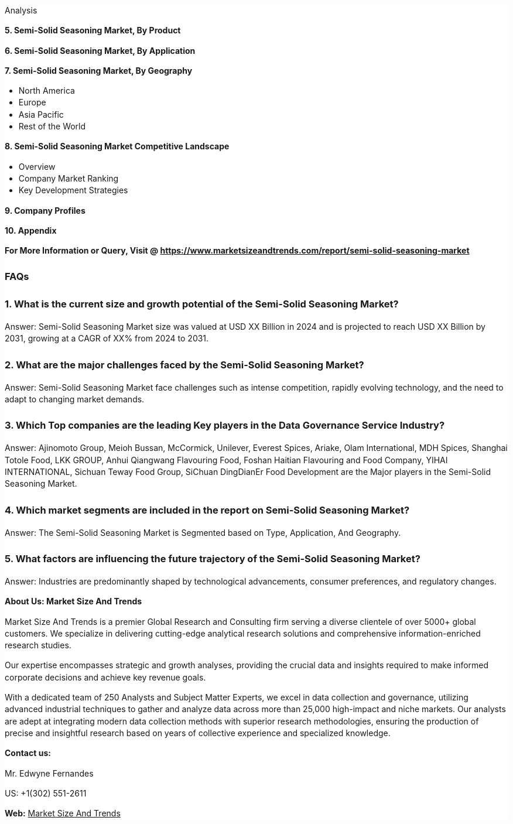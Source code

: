 Analysis</span></li></ul></div><div class="" data-test-id=""><p><strong><span class="">5. Semi-Solid Seasoning Market, By Product</span></strong></p></div><div class="" data-test-id=""><p><strong><span class="">6. Semi-Solid Seasoning Market, By Application</span></strong></p></div><div class="" data-test-id=""><p><strong><span class="">7. Semi-Solid Seasoning Market, By Geography</span></strong></p></div><div class="" data-test-id=""><ul><li><span class="">North America</span></li><li><span class="">Europe</span></li><li><span class="">Asia Pacific</span></li><li><span class="">Rest of the World</span></li></ul></div><div class="" data-test-id=""><p><strong><span class="">8. Semi-Solid Seasoning Market Competitive Landscape</span></strong></p></div><div class="" data-test-id=""><ul><li><span class="">Overview</span></li><li><span class="">Company Market Ranking</span></li><li><span class="">Key Development Strategies</span></li></ul></div><div class="" data-test-id=""><p><strong><span class="">9. Company Profiles</span></strong></p></div><div class="" data-test-id=""><p><strong><span class="">10. Appendix</span></strong></p></div><div class="" data-test-id=""><p><strong><span class="">For More Information or Query, Visit @ <a href="https://www.marketsizeandtrends.com/report/semi-solid-seasoning-market" target="_blank">https://www.marketsizeandtrends.com/report/semi-solid-seasoning-market</a></span></strong></p></div><div class="" data-test-id=""><div class="article-main__content" data-test-id="publishing-text-block"><h3><strong><span class="">FAQs</span></strong></h3></div><div class="article-main__content" data-test-id="publishing-text-block"><h3><span class="">1. What is the current size and growth potential of the Semi-Solid Seasoning Market?</span></h3></div><div class="article-main__content" data-test-id="publishing-text-block"><p><span class="font-[700]">Answer</span><span class="">: Semi-Solid Seasoning Market size was valued at USD XX Billion in 2024 and is projected to reach USD XX Billion by 2031, growing at a CAGR of XX% from 2024 to 2031.</span></p></div><div class="article-main__content" data-test-id="publishing-text-block"><h3><span class="">2. What are the major challenges faced by the Semi-Solid Seasoning Market?</span></h3></div><div class="article-main__content" data-test-id="publishing-text-block"><p><span class="font-[700]">Answer</span><span class="">: Semi-Solid Seasoning Market face challenges such as intense competition, rapidly evolving technology, and the need to adapt to changing market demands.</span></p></div><div class="article-main__content" data-test-id="publishing-text-block"><h3><span class="">3. Which Top companies are the leading Key players in the Data Governance Service Industry?</span></h3></div><div class="article-main__content" data-test-id="publishing-text-block"><p><span class="font-[700]">Answer</span><span class="">: Ajinomoto Group, Meioh Bussan, McCormick, Unilever, Everest Spices, Ariake, Olam International, MDH Spices, Shanghai Totole Food, LKK GROUP, Anhui Qiangwang Flavouring Food, Foshan Haitian Flavouring and Food Company, YIHAI INTERNATIONAL, Sichuan Teway Food Group, SiChuan DingDianEr Food Development are the Major players in the Semi-Solid Seasoning Market.</span></p></div><div class="article-main__content" data-test-id="publishing-text-block"><h3><span class="">4. Which market segments are included in the report on Semi-Solid Seasoning Market?</span></h3></div><div class="article-main__content" data-test-id="publishing-text-block"><p><span class="font-[700]">Answer</span><span class="">: The Semi-Solid Seasoning Market is Segmented based on Type, Application, And Geography.</span></p></div><div class="article-main__content" data-test-id="publishing-text-block"><h3><span class="">5. What factors are influencing the future trajectory of the Semi-Solid Seasoning Market?</span></h3></div><div class="article-main__content" data-test-id="publishing-text-block"><p><span class="font-[700]">Answer:</span><span class="">&nbsp;Industries are predominantly shaped by technological advancements, consumer preferences, and regulatory changes.</span></p></div><p><strong><span class="">About Us: Market Size And Trends</span></strong></p></div><div class="" data-test-id=""><p><span class="">Market Size And Trends is a premier Global Research and Consulting firm serving a diverse clientele of over 5000+ global customers. We specialize in delivering cutting-edge analytical research solutions and comprehensive information-enriched research studies.</span></p></div><div class="" data-test-id=""><p><span class="">Our expertise encompasses strategic and growth analyses, providing the crucial data and insights required to make informed corporate decisions and achieve key revenue goals.</span></p></div><div class="" data-test-id=""><p><span class="">With a dedicated team of 250 Analysts and Subject Matter Experts, we excel in data collection and governance, utilizing advanced industrial techniques to gather and analyze data across more than 25,000 high-impact and niche markets. Our analysts are adept at integrating modern data collection methods with superior research methodologies, ensuring the production of precise and insightful research based on years of collective experience and specialized knowledge.</span></p></div><div class="" data-test-id=""><p><strong><span class="">Contact us:</span></strong></p></div><div class="" data-test-id=""><p><span class="">Mr. Edwyne Fernandes</span></p></div><div class="" data-test-id=""><p><span class="">US: +1(302) 551-2611<br /></span></p><p><span class=""><strong>Web:</strong> <a href="https://www.marketsizeandtrends.com/" target="_blank">Market Size And Trends</a></span></p></div>
